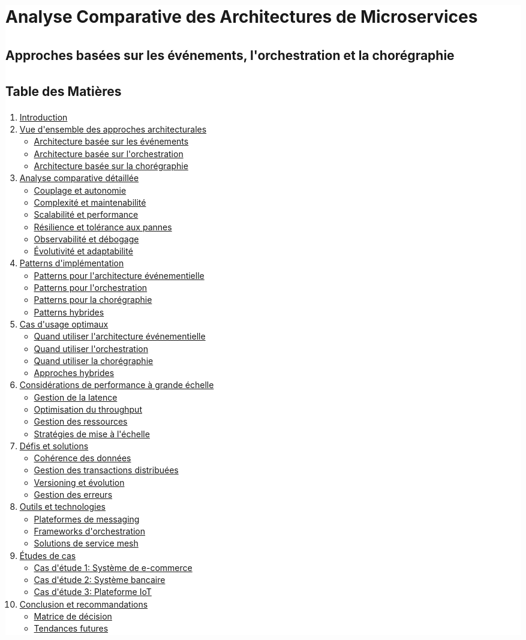 # Analyse Comparative des Architectures de Microservices
## Approches basées sur les événements, l'orchestration et la chorégraphie

## Table des Matières

1. [Introduction](#introduction)
2. [Vue d'ensemble des approches architecturales](#vue-densemble-des-approches-architecturales)
   - [Architecture basée sur les événements](#architecture-basée-sur-les-événements)
   - [Architecture basée sur l'orchestration](#architecture-basée-sur-lorchestration)
   - [Architecture basée sur la chorégraphie](#architecture-basée-sur-la-chorégraphie)
3. [Analyse comparative détaillée](#analyse-comparative-détaillée)
   - [Couplage et autonomie](#couplage-et-autonomie)
   - [Complexité et maintenabilité](#complexité-et-maintenabilité)
   - [Scalabilité et performance](#scalabilité-et-performance)
   - [Résilience et tolérance aux pannes](#résilience-et-tolérance-aux-pannes)
   - [Observabilité et débogage](#observabilité-et-débogage)
   - [Évolutivité et adaptabilité](#évolutivité-et-adaptabilité)
4. [Patterns d'implémentation](#patterns-dimplémentation)
   - [Patterns pour l'architecture événementielle](#patterns-pour-larchitecture-événementielle)
   - [Patterns pour l'orchestration](#patterns-pour-lorchestration)
   - [Patterns pour la chorégraphie](#patterns-pour-la-chorégraphie)
   - [Patterns hybrides](#patterns-hybrides)
5. [Cas d'usage optimaux](#cas-dusage-optimaux)
   - [Quand utiliser l'architecture événementielle](#quand-utiliser-larchitecture-événementielle)
   - [Quand utiliser l'orchestration](#quand-utiliser-lorchestration)
   - [Quand utiliser la chorégraphie](#quand-utiliser-la-chorégraphie)
   - [Approches hybrides](#approches-hybrides)
6. [Considérations de performance à grande échelle](#considérations-de-performance-à-grande-échelle)
   - [Gestion de la latence](#gestion-de-la-latence)
   - [Optimisation du throughput](#optimisation-du-throughput)
   - [Gestion des ressources](#gestion-des-ressources)
   - [Stratégies de mise à l'échelle](#stratégies-de-mise-à-léchelle)
7. [Défis et solutions](#défis-et-solutions)
   - [Cohérence des données](#cohérence-des-données)
   - [Gestion des transactions distribuées](#gestion-des-transactions-distribuées)
   - [Versioning et évolution](#versioning-et-évolution)
   - [Gestion des erreurs](#gestion-des-erreurs)
8. [Outils et technologies](#outils-et-technologies)
   - [Plateformes de messaging](#plateformes-de-messaging)
   - [Frameworks d'orchestration](#frameworks-dorchestration)
   - [Solutions de service mesh](#solutions-de-service-mesh)
9. [Études de cas](#études-de-cas)
   - [Cas d'étude 1: Système de e-commerce](#cas-détude-1-système-de-e-commerce)
   - [Cas d'étude 2: Système bancaire](#cas-détude-2-système-bancaire)
   - [Cas d'étude 3: Plateforme IoT](#cas-détude-3-plateforme-iot)
10. [Conclusion et recommandations](#conclusion-et-recommandations)
    - [Matrice de décision](#matrice-de-décision)
    - [Tendances futures](#tendances-futures)
